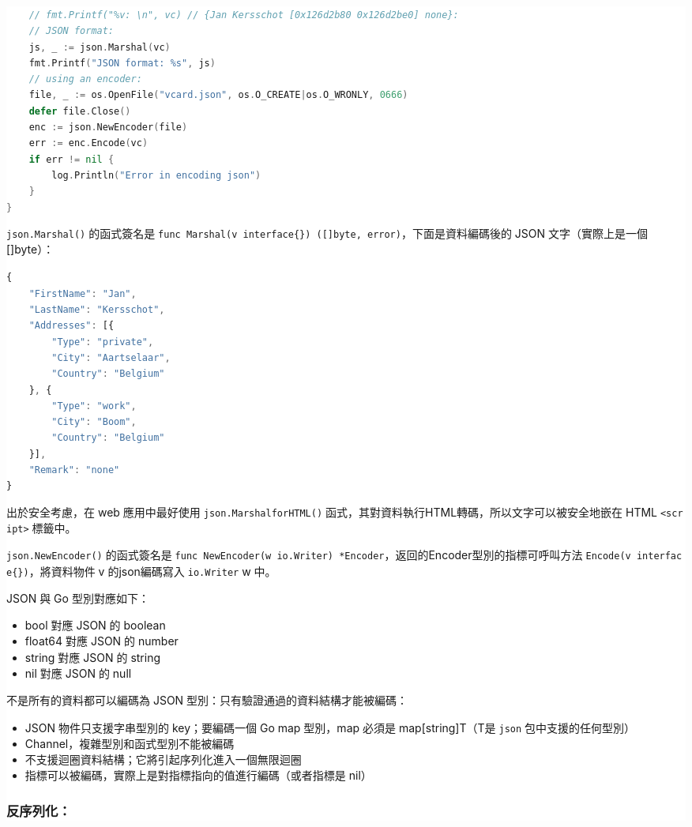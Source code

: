 ```go
	// fmt.Printf("%v: \n", vc) // {Jan Kersschot [0x126d2b80 0x126d2be0] none}:
	// JSON format:
	js, _ := json.Marshal(vc)
	fmt.Printf("JSON format: %s", js)
	// using an encoder:
	file, _ := os.OpenFile("vcard.json", os.O_CREATE|os.O_WRONLY, 0666)
	defer file.Close()
	enc := json.NewEncoder(file)
	err := enc.Encode(vc)
	if err != nil {
		log.Println("Error in encoding json")
	}
}
```

`json.Marshal()` 的函式簽名是 `func Marshal(v interface{}) ([]byte, error)`，下面是資料編碼後的 JSON 文字（實際上是一個 []byte）：

```javascript
{
    "FirstName": "Jan",
    "LastName": "Kersschot",
    "Addresses": [{
        "Type": "private",
        "City": "Aartselaar",
        "Country": "Belgium"
    }, {
        "Type": "work",
        "City": "Boom",
        "Country": "Belgium"
    }],
    "Remark": "none"
}
```

出於安全考慮，在 web 應用中最好使用 `json.MarshalforHTML()` 函式，其對資料執行HTML轉碼，所以文字可以被安全地嵌在 HTML `<script>` 標籤中。

`json.NewEncoder()` 的函式簽名是 `func NewEncoder(w io.Writer) *Encoder`，返回的Encoder型別的指標可呼叫方法 `Encode(v interface{})`，將資料物件 v 的json編碼寫入 `io.Writer` w 中。

JSON 與 Go 型別對應如下：

- bool 對應 JSON 的 boolean
- float64 對應 JSON 的 number
- string 對應 JSON 的 string
- nil 對應 JSON 的 null

不是所有的資料都可以編碼為 JSON 型別：只有驗證通過的資料結構才能被編碼：

- JSON 物件只支援字串型別的 key；要編碼一個 Go map 型別，map 必須是 map[string]T（T是 `json` 包中支援的任何型別）
- Channel，複雜型別和函式型別不能被編碼
- 不支援迴圈資料結構；它將引起序列化進入一個無限迴圈
- 指標可以被編碼，實際上是對指標指向的值進行編碼（或者指標是 nil）

### 反序列化：
